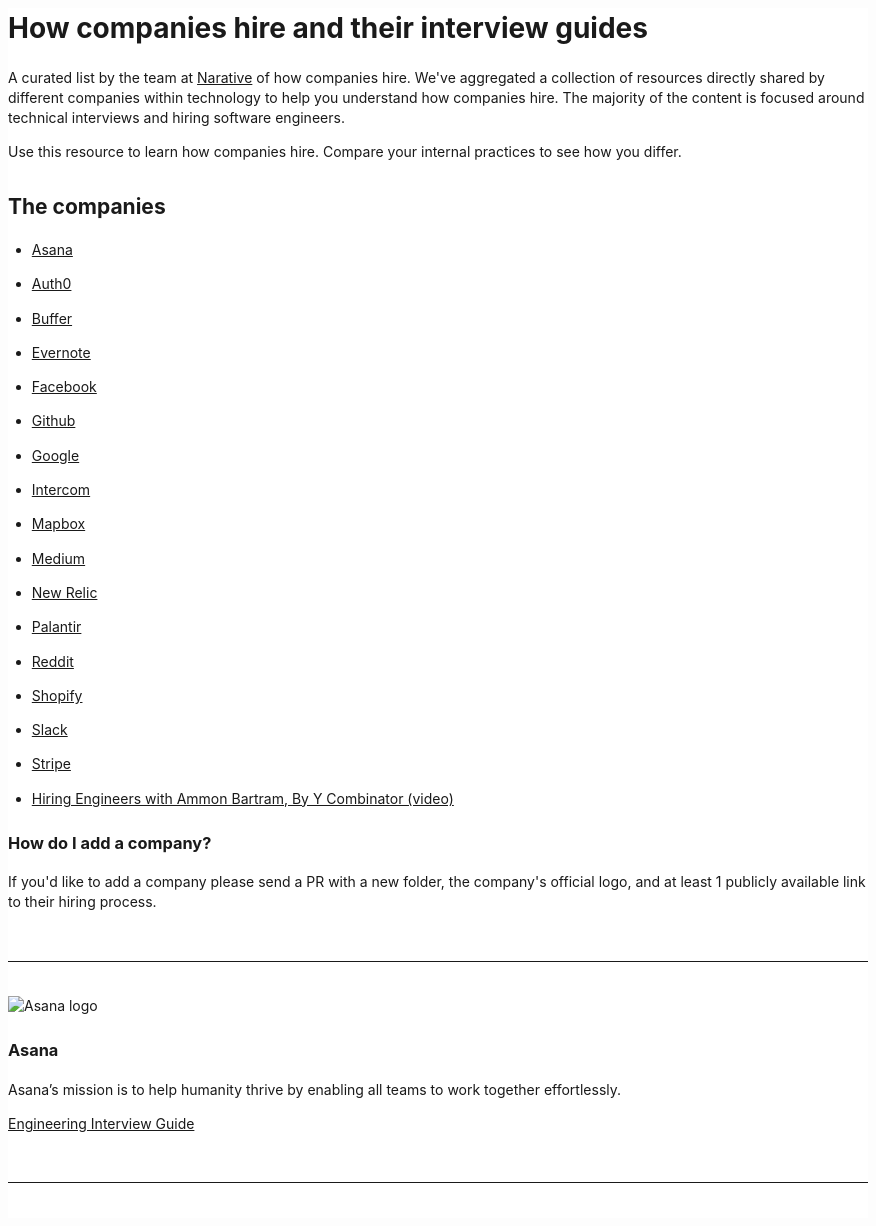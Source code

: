 # How companies hire and their interview guides
A curated list by the team at <a href="https://narative.co">Narative</a> of how companies hire. We've aggregated a collection of resources directly shared by different companies within technology to help you understand how companies hire. The majority of the content is focused around technical interviews and hiring software engineers.

Use this resource to learn how companies hire. Compare your internal practices to see how you differ.

## The companies  

  - [Asana](#asana)
  - [Auth0](#auth0)
  - [Buffer](#buffer)
  - [Evernote](#evernote)
  - [Facebook](#facebook)
  - [Github](#github)
  - [Google](#google)
  - [Intercom](#intercom)
  - [Mapbox](#mapbox)
  - [Medium](#medium)
  - [New Relic](#new-relic)
  - [Palantir](#palantir)
  - [Reddit](#reddit)
  - [Shopify](#shopify)
  - [Slack](#slack)
  - [Stripe](#stripe)
  
  - [Hiring Engineers with Ammon Bartram, By Y Combinator (video)](#hiring-engineers-with-ammon-bartram)
  

### How do I add a company?  

If you'd like to add a company please send a PR with a new folder, the company's official logo, and at least 1 publicly available link to their hiring process.

</br>
<hr />
</br>

<img src="https://raw.githubusercontent.com/Jobeir/how-companies-hire/master/companies/asana/asana-logo.jpg" height="34px" alt="Asana logo" />

### Asana  

Asana’s mission is to help humanity thrive by enabling all teams to work together effortlessly.

<a href="https://asana.com/eng/interview-guide">Engineering Interview Guide</a>

</br>
<hr />
</br>
